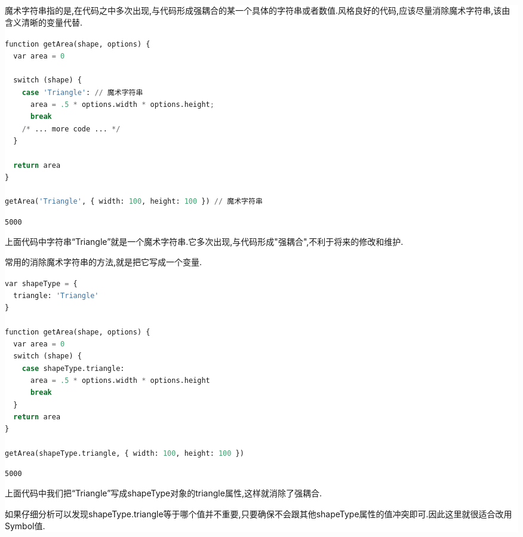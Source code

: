 魔术字符串指的是,在代码之中多次出现,与代码形成强耦合的某一个具体的字符串或者数值.风格良好的代码,应该尽量消除魔术字符串,该由含义清晰的变量代替.


```python
function getArea(shape, options) {
  var area = 0

  switch (shape) {
    case 'Triangle': // 魔术字符串
      area = .5 * options.width * options.height;
      break
    /* ... more code ... */
  }

  return area
}

getArea('Triangle', { width: 100, height: 100 }) // 魔术字符串
```




    5000



上面代码中字符串“Triangle”就是一个魔术字符串.它多次出现,与代码形成"强耦合",不利于将来的修改和维护.

常用的消除魔术字符串的方法,就是把它写成一个变量.


```python
var shapeType = {
  triangle: 'Triangle'
}

function getArea(shape, options) {
  var area = 0
  switch (shape) {
    case shapeType.triangle:
      area = .5 * options.width * options.height
      break
  }
  return area
}

getArea(shapeType.triangle, { width: 100, height: 100 })

```




    5000



上面代码中我们把“Triangle”写成shapeType对象的triangle属性,这样就消除了强耦合.

如果仔细分析可以发现shapeType.triangle等于哪个值并不重要,只要确保不会跟其他shapeType属性的值冲突即可.因此这里就很适合改用Symbol值.
